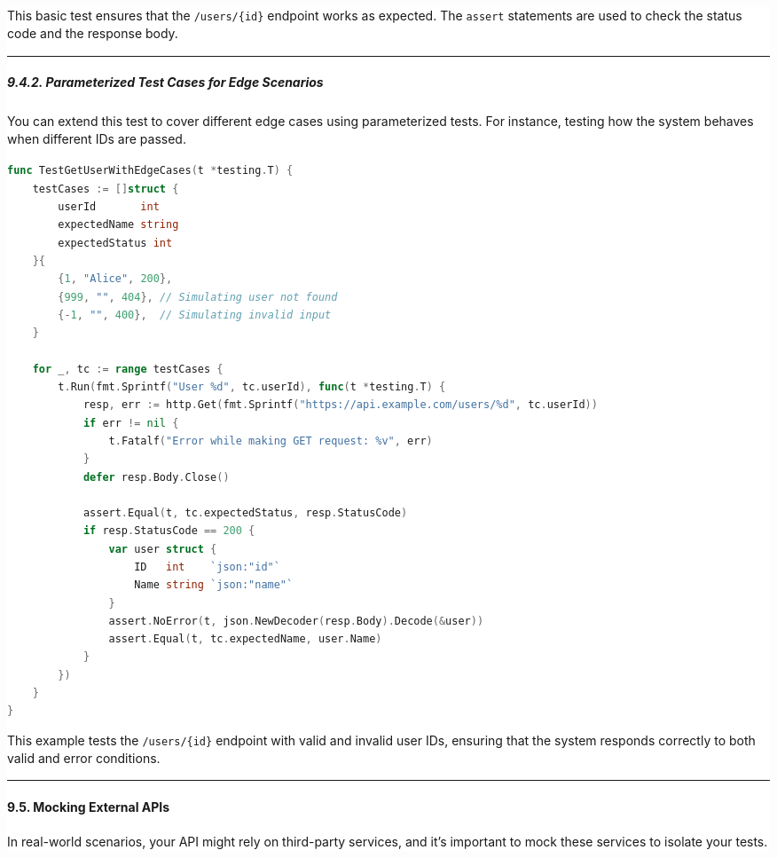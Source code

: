 This basic test ensures that the `/users/{id}` endpoint works as expected. The `assert` statements are used to check the status code and the response body.

---

##### **9.4.2. Parameterized Test Cases for Edge Scenarios**

You can extend this test to cover different edge cases using parameterized tests. For instance, testing how the system behaves when different IDs are passed.

```go
func TestGetUserWithEdgeCases(t *testing.T) {
	testCases := []struct {
		userId       int
		expectedName string
		expectedStatus int
	}{
		{1, "Alice", 200},
		{999, "", 404}, // Simulating user not found
		{-1, "", 400},  // Simulating invalid input
	}

	for _, tc := range testCases {
		t.Run(fmt.Sprintf("User %d", tc.userId), func(t *testing.T) {
			resp, err := http.Get(fmt.Sprintf("https://api.example.com/users/%d", tc.userId))
			if err != nil {
				t.Fatalf("Error while making GET request: %v", err)
			}
			defer resp.Body.Close()

			assert.Equal(t, tc.expectedStatus, resp.StatusCode)
			if resp.StatusCode == 200 {
				var user struct {
					ID   int    `json:"id"`
					Name string `json:"name"`
				}
				assert.NoError(t, json.NewDecoder(resp.Body).Decode(&user))
				assert.Equal(t, tc.expectedName, user.Name)
			}
		})
	}
}
```

This example tests the `/users/{id}` endpoint with valid and invalid user IDs, ensuring that the system responds correctly to both valid and error conditions.

---

#### **9.5. Mocking External APIs**

In real-world scenarios, your API might rely on third-party services, and it’s important to mock these services to isolate your tests.

